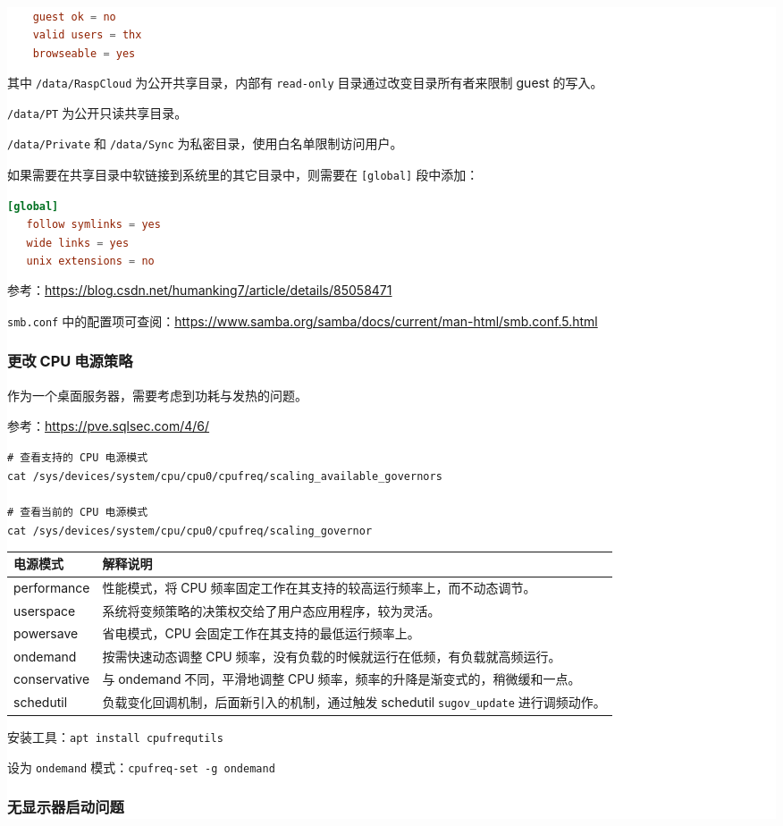 ``` conf
    guest ok = no
    valid users = thx
    browseable = yes
```

其中 `/data/RaspCloud` 为公开共享目录，内部有 `read-only` 目录通过改变目录所有者来限制 guest 的写入。

`/data/PT` 为公开只读共享目录。

`/data/Private` 和 `/data/Sync` 为私密目录，使用白名单限制访问用户。

如果需要在共享目录中软链接到系统里的其它目录中，则需要在 `[global]` 段中添加：

``` conf /etc/samba/smb.conf
[global]
   follow symlinks = yes
   wide links = yes
   unix extensions = no
```

参考：<https://blog.csdn.net/humanking7/article/details/85058471>

`smb.conf` 中的配置项可查阅：<https://www.samba.org/samba/docs/current/man-html/smb.conf.5.html>

### 更改 CPU 电源策略

作为一个桌面服务器，需要考虑到功耗与发热的问题。

参考：<https://pve.sqlsec.com/4/6/>

``` plain
# 查看支持的 CPU 电源模式
cat /sys/devices/system/cpu/cpu0/cpufreq/scaling_available_governors

# 查看当前的 CPU 电源模式
cat /sys/devices/system/cpu/cpu0/cpufreq/scaling_governor
```

| 电源模式     | 解释说明                                                     |
| :----------- | :----------------------------------------------------------- |
| performance  | 性能模式，将 CPU 频率固定工作在其支持的较高运行频率上，而不动态调节。 |
| userspace    | 系统将变频策略的决策权交给了用户态应用程序，较为灵活。       |
| powersave    | 省电模式，CPU 会固定工作在其支持的最低运行频率上。           |
| ondemand     | 按需快速动态调整 CPU 频率，没有负载的时候就运行在低频，有负载就高频运行。 |
| conservative | 与 ondemand 不同，平滑地调整 CPU 频率，频率的升降是渐变式的，稍微缓和一点。 |
| schedutil    | 负载变化回调机制，后面新引入的机制，通过触发 schedutil `sugov_update` 进行调频动作。 |

安装工具：`apt install cpufrequtils`

设为 `ondemand` 模式：`cpufreq-set -g ondemand`

### 无显示器启动问题
